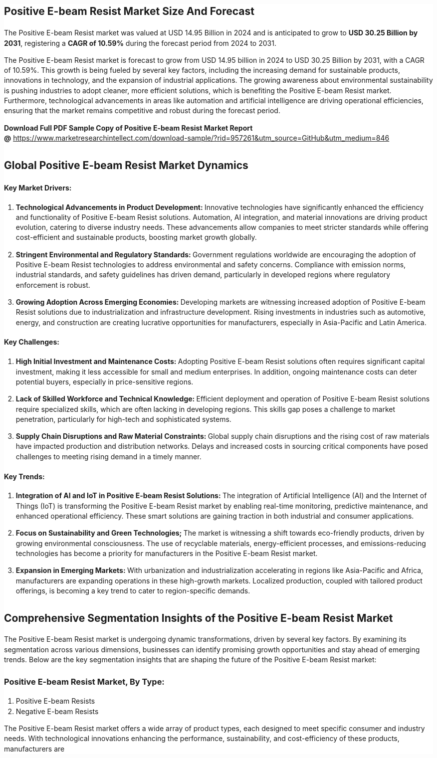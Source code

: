 <h2>Positive E-beam Resist Market Size And Forecast</h2><p>The Positive E-beam Resist market was valued at USD 14.95 Billion in 2024 and is anticipated to grow to <strong>USD 30.25 Billion by 2031</strong>, registering a <strong>CAGR of 10.59%</strong> during the forecast period from 2024 to 2031.</p><p>The Positive E-beam Resist market is forecast to grow from USD 14.95 billion in 2024 to USD 30.25 Billion by 2031, with a CAGR of 10.59%. This growth is being fueled by several key factors, including the increasing demand for sustainable products, innovations in technology, and the expansion of industrial applications. The growing awareness about environmental sustainability is pushing industries to adopt cleaner, more efficient solutions, which is benefiting the Positive E-beam Resist market. Furthermore, technological advancements in areas like automation and artificial intelligence are driving operational efficiencies, ensuring that the market remains competitive and robust during the forecast period.</p><p><strong>Download Full PDF Sample Copy of Positive E-beam Resist Market Report @</strong>&nbsp;<a href="https://www.marketresearchintellect.com/download-sample/?rid=957261&amp;utm_source=GitHub&amp;utm_medium=846">https://www.marketresearchintellect.com/download-sample/?rid=957261&amp;utm_source=GitHub&amp;utm_medium=846</a></p><h2>Global Positive E-beam Resist Market Dynamics</h2><h4><strong>Key Market Drivers:</strong></h4><ol><li><p><strong>Technological Advancements in Product Development:&nbsp;</strong>Innovative technologies have significantly enhanced the efficiency and functionality of Positive E-beam Resist solutions. Automation, AI integration, and material innovations are driving product evolution, catering to diverse industry needs. These advancements allow companies to meet stricter standards while offering cost-efficient and sustainable products, boosting market growth globally.</p></li><li><p><strong>Stringent Environmental and Regulatory Standards:&nbsp;</strong>Government regulations worldwide are encouraging the adoption of Positive E-beam Resist technologies to address environmental and safety concerns. Compliance with emission norms, industrial standards, and safety guidelines has driven demand, particularly in developed regions where regulatory enforcement is robust.</p></li><li><p><strong>Growing Adoption Across Emerging Economies:&nbsp;</strong>Developing markets are witnessing increased adoption of Positive E-beam Resist solutions due to industrialization and infrastructure development. Rising investments in industries such as automotive, energy, and construction are creating lucrative opportunities for manufacturers, especially in Asia-Pacific and Latin America.</p></li></ol><h4><strong>Key Challenges:</strong></h4><ol><li><p><strong>High Initial Investment and Maintenance Costs:&nbsp;</strong>Adopting Positive E-beam Resist solutions often requires significant capital investment, making it less accessible for small and medium enterprises. In addition, ongoing maintenance costs can deter potential buyers, especially in price-sensitive regions.</p></li><li><p><strong>Lack of Skilled Workforce and Technical Knowledge:&nbsp;</strong>Efficient deployment and operation of Positive E-beam Resist solutions require specialized skills, which are often lacking in developing regions. This skills gap poses a challenge to market penetration, particularly for high-tech and sophisticated systems.</p></li><li><p><strong>Supply Chain Disruptions and Raw Material Constraints:&nbsp;</strong>Global supply chain disruptions and the rising cost of raw materials have impacted production and distribution networks. Delays and increased costs in sourcing critical components have posed challenges to meeting rising demand in a timely manner.</p></li></ol><h4><strong>Key Trends:</strong></h4><ol><li><p><strong>Integration of AI and IoT in Positive E-beam Resist Solutions:&nbsp;</strong>The integration of Artificial Intelligence (AI) and the Internet of Things (IoT) is transforming the Positive E-beam Resist market by enabling real-time monitoring, predictive maintenance, and enhanced operational efficiency. These smart solutions are gaining traction in both industrial and consumer applications.</p></li><li><p><strong>Focus on Sustainability and Green Technologies;&nbsp;</strong>The market is witnessing a shift towards eco-friendly products, driven by growing environmental consciousness. The use of recyclable materials, energy-efficient processes, and emissions-reducing technologies has become a priority for manufacturers in the Positive E-beam Resist market.</p></li><li><p><strong>Expansion in Emerging Markets:&nbsp;</strong>With urbanization and industrialization accelerating in regions like Asia-Pacific and Africa, manufacturers are expanding operations in these high-growth markets. Localized production, coupled with tailored product offerings, is becoming a key trend to cater to region-specific demands.</p></li></ol><div class="article-main__content" data-test-id="publishing-text-block"><h2>Comprehensive Segmentation Insights of the Positive E-beam Resist Market</h2><p>The Positive E-beam Resist market is undergoing dynamic transformations, driven by several key factors. By examining its segmentation across various dimensions, businesses can identify promising growth opportunities and stay ahead of emerging trends. Below are the key segmentation insights that are shaping the future of the Positive E-beam Resist market:</p><h3><strong>Positive E-beam Resist Market, By Type:<br /></strong></h3><ol><li>Positive E-beam Resists<li> Negative E-beam Resists</li></ol><p>The Positive E-beam Resist market offers a wide array of product types, each designed to meet specific consumer and industry needs. With technological innovations enhancing the performance, sustainability, and cost-efficiency of these products, manufacturers are